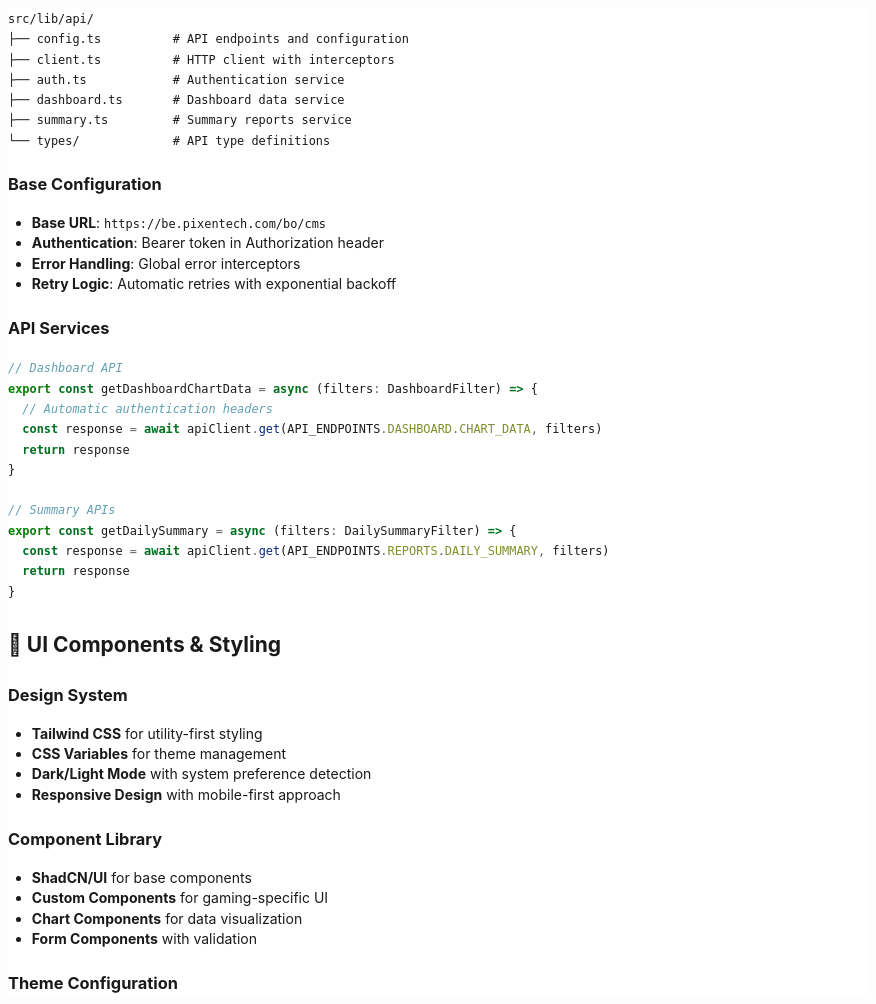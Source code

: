 ```
src/lib/api/
├── config.ts          # API endpoints and configuration
├── client.ts          # HTTP client with interceptors
├── auth.ts            # Authentication service
├── dashboard.ts       # Dashboard data service
├── summary.ts         # Summary reports service
└── types/             # API type definitions
```

### Base Configuration

- **Base URL**: `https://be.pixentech.com/bo/cms`
- **Authentication**: Bearer token in Authorization header
- **Error Handling**: Global error interceptors
- **Retry Logic**: Automatic retries with exponential backoff

### API Services

```typescript
// Dashboard API
export const getDashboardChartData = async (filters: DashboardFilter) => {
  // Automatic authentication headers
  const response = await apiClient.get(API_ENDPOINTS.DASHBOARD.CHART_DATA, filters)
  return response
}

// Summary APIs
export const getDailySummary = async (filters: DailySummaryFilter) => {
  const response = await apiClient.get(API_ENDPOINTS.REPORTS.DAILY_SUMMARY, filters)
  return response
}
```

## 🎨 UI Components & Styling

### Design System

- **Tailwind CSS** for utility-first styling
- **CSS Variables** for theme management
- **Dark/Light Mode** with system preference detection
- **Responsive Design** with mobile-first approach

### Component Library

- **ShadCN/UI** for base components
- **Custom Components** for gaming-specific UI
- **Chart Components** for data visualization
- **Form Components** with validation

### Theme Configuration
